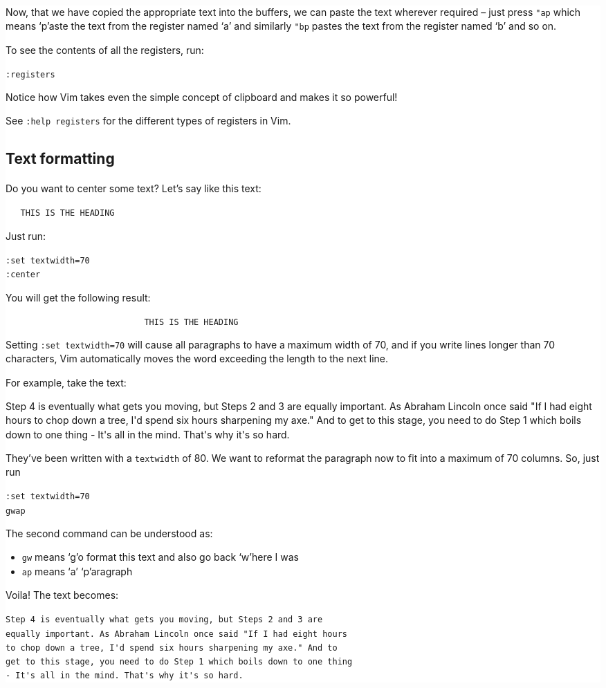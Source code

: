 Now, that we have copied the appropriate text into the buffers, we can
paste the text wherever required – just press `"ap` which means ‘p’aste
the text from the register named ‘a’ and similarly `"bp` pastes the text
from the register named ‘b’ and so on.

To see the contents of all the registers, run:

    :registers

Notice how Vim takes even the simple concept of clipboard and makes it
so powerful!

See `:help registers` for the different types of registers in Vim.

Text formatting
---------------

Do you want to center some text? Let’s say like this text:

       THIS IS THE HEADING

Just run:

    :set textwidth=70
    :center

You will get the following result:

                                THIS IS THE HEADING

Setting `:set textwidth=70` will cause all paragraphs to have a maximum
width of 70, and if you write lines longer than 70 characters, Vim
automatically moves the word exceeding the length to the next line.

For example, take the text:


   Step 4 is eventually what gets you moving, but Steps 2 and 3 are equally
   important. As Abraham Lincoln once said "If I had eight hours to chop down a
   tree, I'd spend six hours sharpening my axe." And to get to this stage, you need
   to do Step 1 which boils down to one thing - It's all in the mind. That's why
   it's so hard.

They’ve been written with a `textwidth` of 80. We want to reformat the
paragraph now to fit into a maximum of 70 columns. So, just run

    :set textwidth=70
    gwap

The second command can be understood as:

* `gw` means ‘g’o format this text and also go back ‘w’here I was
* `ap` means ‘a’ ‘p’aragraph

Voila! The text becomes:

    Step 4 is eventually what gets you moving, but Steps 2 and 3 are
    equally important. As Abraham Lincoln once said "If I had eight hours
    to chop down a tree, I'd spend six hours sharpening my axe." And to
    get to this stage, you need to do Step 1 which boils down to one thing
    - It's all in the mind. That's why it's so hard.
